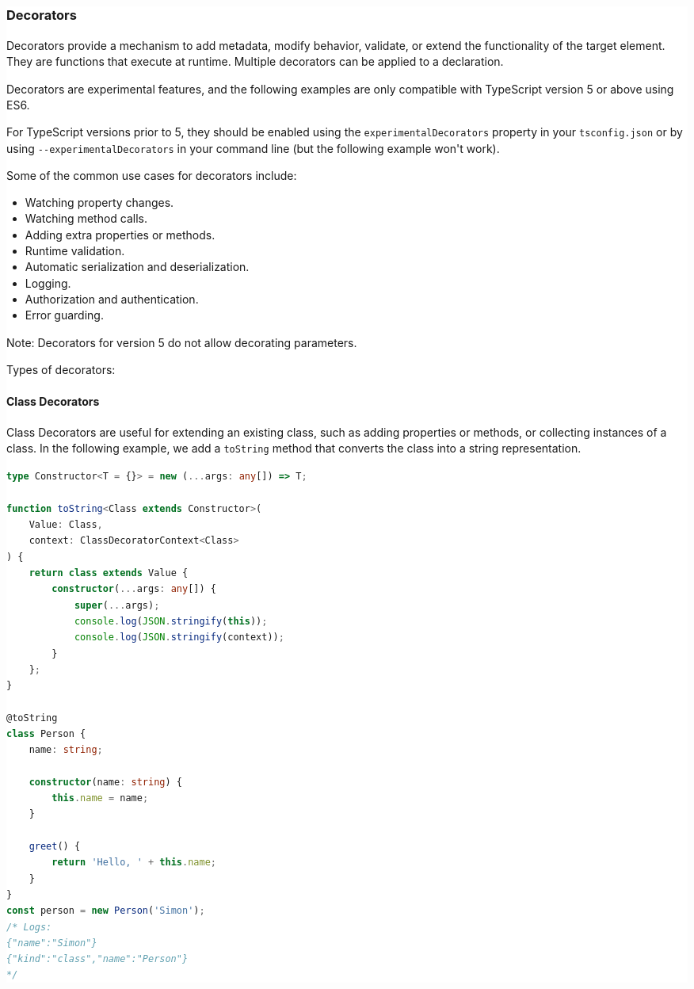 ### Decorators

Decorators provide a mechanism to add metadata, modify behavior, validate, or extend the functionality of the target element. They are functions that execute at runtime. Multiple decorators can be applied to a declaration.

Decorators are experimental features, and the following examples are only compatible with TypeScript version 5 or above using ES6.

For TypeScript versions prior to 5, they should be enabled using the `experimentalDecorators` property in your `tsconfig.json` or by using `--experimentalDecorators` in your command line (but the following example won't work).

Some of the common use cases for decorators include:

* Watching property changes.
* Watching method calls.
* Adding extra properties or methods.
* Runtime validation.
* Automatic serialization and deserialization.
* Logging.
* Authorization and authentication.
* Error guarding.

Note: Decorators for version 5 do not allow decorating parameters.

Types of decorators:

#### Class Decorators

Class Decorators are useful for extending an existing class, such as adding properties or methods, or collecting instances of a class. In the following example, we add a `toString` method that converts the class into a string representation.

```typescript
type Constructor<T = {}> = new (...args: any[]) => T;

function toString<Class extends Constructor>(
    Value: Class,
    context: ClassDecoratorContext<Class>
) {
    return class extends Value {
        constructor(...args: any[]) {
            super(...args);
            console.log(JSON.stringify(this));
            console.log(JSON.stringify(context));
        }
    };
}

@toString
class Person {
    name: string;

    constructor(name: string) {
        this.name = name;
    }

    greet() {
        return 'Hello, ' + this.name;
    }
}
const person = new Person('Simon');
/* Logs:
{"name":"Simon"}
{"kind":"class","name":"Person"}
*/
```